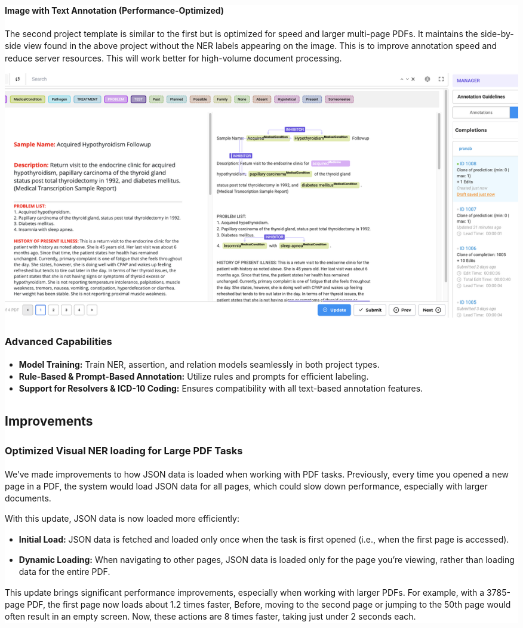 
#### **Image with Text Annotation (Performance-Optimized)**

The second project template is similar to the first but is optimized for speed and larger multi-page PDFs. It maintains the side-by-side view found in the above project without the NER labels appearing on the image. This is to improve annotation speed and reduce server resources. This will work better for high-volume document processing. 

![6110image](/assets/images/annotation_lab/6.11.0/3.png)

### Advanced Capabilities
- **Model Training:** Train NER, assertion, and relation models seamlessly in both project types.
- **Rule-Based & Prompt-Based Annotation:** Utilize rules and prompts for efficient labeling.
- **Support for Resolvers & ICD-10 Coding:** Ensures compatibility with all text-based annotation features.

## Improvements
### Optimized Visual NER loading for Large PDF Tasks
We’ve made improvements to how JSON data is loaded when working with PDF tasks. Previously, every time you opened a new page in a PDF, the system would load JSON data for all pages, which could slow down performance, especially with larger documents.

With this update, JSON data is now loaded more efficiently:

- **Initial Load:** JSON data is fetched and loaded only once when the task is first opened (i.e., when the first page is accessed).

- **Dynamic Loading:** When navigating to other pages, JSON data is loaded only for the page you’re viewing, rather than loading data for the entire PDF.

This update brings significant performance improvements, especially when working with larger PDFs. For example, with a 3785-page PDF, the first page now loads about 1.2 times faster, Before, moving to the second page or jumping to the 50th page would often result in an empty screen. Now, these actions are 8 times faster, taking just under 2 seconds each.
